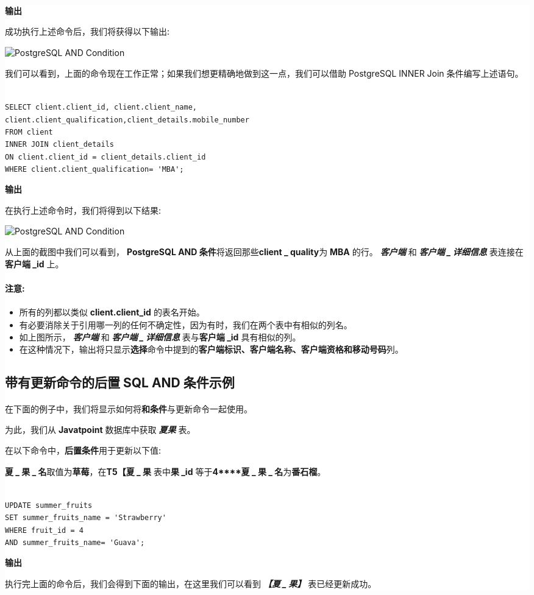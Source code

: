 **输出**

成功执行上述命令后，我们将获得以下输出:

![PostgreSQL AND Condition](../Images/35146579327ad2b3e570e192b3d10a26.png)

我们可以看到，上面的命令现在工作正常；如果我们想更精确地做到这一点，我们可以借助 PostgreSQL INNER Join 条件编写上述语句。

```

SELECT client.client_id, client.client_name, 
client.client_qualification,client_details.mobile_number
FROM client
INNER JOIN client_details
ON client.client_id = client_details.client_id
WHERE client.client_qualification= 'MBA';

```

**输出**

在执行上述命令时，我们将得到以下结果:

![PostgreSQL AND Condition](../Images/54413a2d2ea6d2f85d08728bc3a17c45.png)

从上面的截图中我们可以看到， **PostgreSQL AND 条件**将返回那些**client _ quality**为 **MBA** 的行。 ***客户端*** 和 ***客户端 _ 详细信息*** 表连接在**客户端 _id** 上。

#### 注意:

*   所有的列都以类似 **client.client_id** 的表名开始。
*   有必要消除关于引用哪一列的任何不确定性，因为有时，我们在两个表中有相似的列名。
*   如上图所示， ***客户端*** 和 ***客户端 _ 详细信息*** 表与**客户端 _id** 具有相似的列。
*   在这种情况下，输出将只显示**选择**命令中提到的**客户端标识、客户端名称、客户端资格和移动号码**列。

## 带有更新命令的后置 SQL AND 条件示例

在下面的例子中，我们将显示如何将**和条件**与更新命令一起使用。

为此，我们从 **Javatpoint** 数据库中获取 ***夏果*** 表。

在以下命令中，**后置条件**用于更新以下值:

**夏 _ 果 _ 名**取值为**草莓**，在**T5【夏 _ 果** 表中**果 _id** 等于**4****夏 _ 果 _ 名**为**番石榴**。

```

UPDATE summer_fruits
SET summer_fruits_name = 'Strawberry'
WHERE fruit_id = 4
AND summer_fruits_name= 'Guava';

```

**输出**

执行完上面的命令后，我们会得到下面的输出，在这里我们可以看到 ***【夏 _ 果】*** 表已经更新成功。
